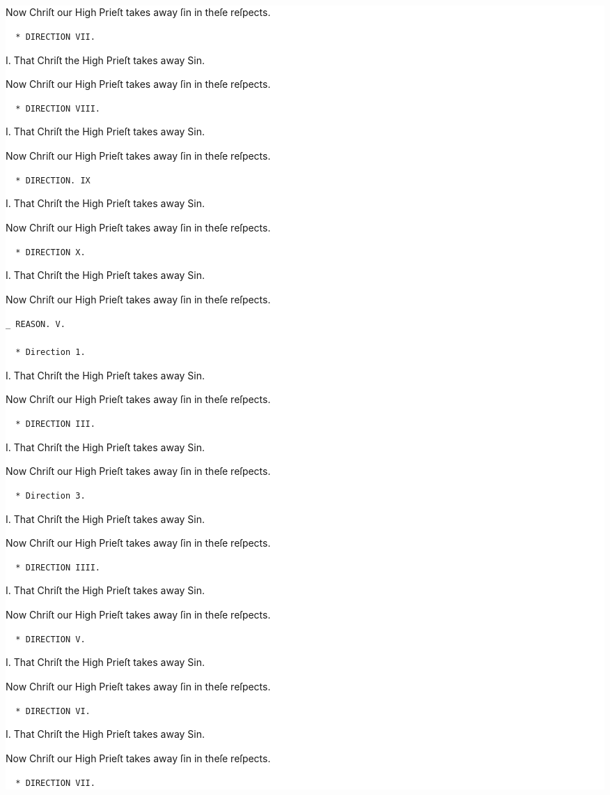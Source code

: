 Now Chriſt our High Prieſt takes away ſin in theſe reſpects.

      * DIRECTION VII.

I. That Chriſt the High Prieſt takes away Sin.

Now Chriſt our High Prieſt takes away ſin in theſe reſpects.

      * DIRECTION VIII.

I. That Chriſt the High Prieſt takes away Sin.

Now Chriſt our High Prieſt takes away ſin in theſe reſpects.

      * DIRECTION. IX

I. That Chriſt the High Prieſt takes away Sin.

Now Chriſt our High Prieſt takes away ſin in theſe reſpects.

      * DIRECTION X.

I. That Chriſt the High Prieſt takes away Sin.

Now Chriſt our High Prieſt takes away ſin in theſe reſpects.

    _ REASON. V.

      * Direction 1.

I. That Chriſt the High Prieſt takes away Sin.

Now Chriſt our High Prieſt takes away ſin in theſe reſpects.

      * DIRECTION III.

I. That Chriſt the High Prieſt takes away Sin.

Now Chriſt our High Prieſt takes away ſin in theſe reſpects.

      * Direction 3.

I. That Chriſt the High Prieſt takes away Sin.

Now Chriſt our High Prieſt takes away ſin in theſe reſpects.

      * DIRECTION IIII.

I. That Chriſt the High Prieſt takes away Sin.

Now Chriſt our High Prieſt takes away ſin in theſe reſpects.

      * DIRECTION V.

I. That Chriſt the High Prieſt takes away Sin.

Now Chriſt our High Prieſt takes away ſin in theſe reſpects.

      * DIRECTION VI.

I. That Chriſt the High Prieſt takes away Sin.

Now Chriſt our High Prieſt takes away ſin in theſe reſpects.

      * DIRECTION VII.
